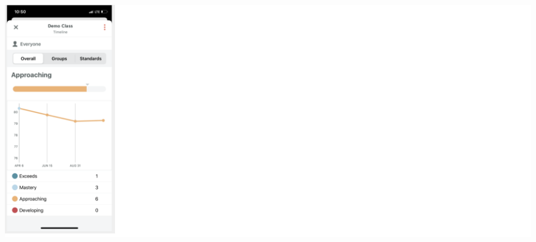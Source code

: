 <img src="https://github.com/hamdan/portfolio/blob/main/Projects/Kiddom/Kiddom%20Grading%20%26%20Report/3.png" width="180"  title="Reports Screen">&nbsp;&nbsp;&nbsp;&nbsp;&nbsp;